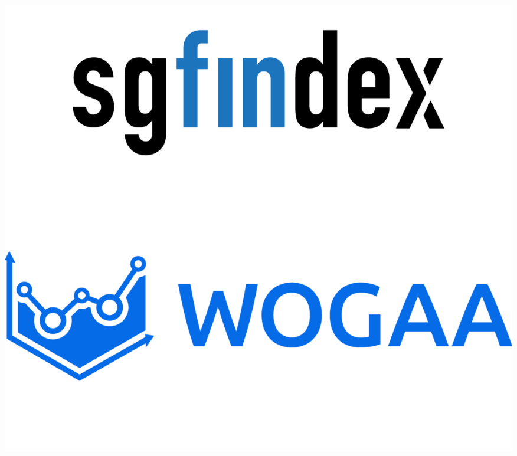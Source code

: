 <img style="width: 100%" height="auto" width="100%" alt="" src="/images/Products and Services/sgfindex-logo.png">
</div>
</td>
<td rowspan="1" colspan="1">
<div class="isomer-image-wrapper">
<img style="width: 100%" height="auto" width="100%" alt="" src="/images/wogaa-logo1.png">
</div>
</td>
<td rowspan="1" colspan="1">
<div class="isomer-image-wrapper">